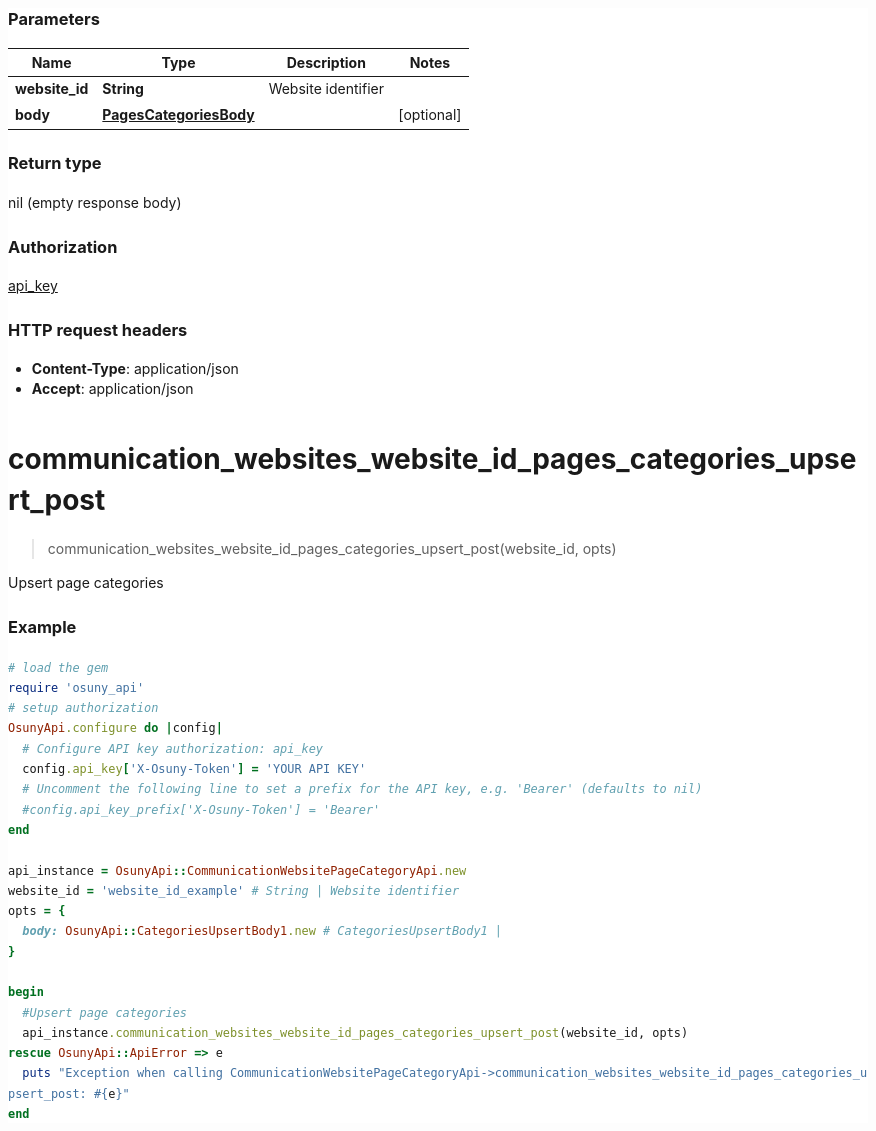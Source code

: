 ### Parameters

Name | Type | Description  | Notes
------------- | ------------- | ------------- | -------------
 **website_id** | **String**| Website identifier | 
 **body** | [**PagesCategoriesBody**](PagesCategoriesBody.md)|  | [optional] 

### Return type

nil (empty response body)

### Authorization

[api_key](../README.md#api_key)

### HTTP request headers

 - **Content-Type**: application/json
 - **Accept**: application/json



# **communication_websites_website_id_pages_categories_upsert_post**
> communication_websites_website_id_pages_categories_upsert_post(website_id, opts)

Upsert page categories

### Example
```ruby
# load the gem
require 'osuny_api'
# setup authorization
OsunyApi.configure do |config|
  # Configure API key authorization: api_key
  config.api_key['X-Osuny-Token'] = 'YOUR API KEY'
  # Uncomment the following line to set a prefix for the API key, e.g. 'Bearer' (defaults to nil)
  #config.api_key_prefix['X-Osuny-Token'] = 'Bearer'
end

api_instance = OsunyApi::CommunicationWebsitePageCategoryApi.new
website_id = 'website_id_example' # String | Website identifier
opts = { 
  body: OsunyApi::CategoriesUpsertBody1.new # CategoriesUpsertBody1 | 
}

begin
  #Upsert page categories
  api_instance.communication_websites_website_id_pages_categories_upsert_post(website_id, opts)
rescue OsunyApi::ApiError => e
  puts "Exception when calling CommunicationWebsitePageCategoryApi->communication_websites_website_id_pages_categories_upsert_post: #{e}"
end
```
